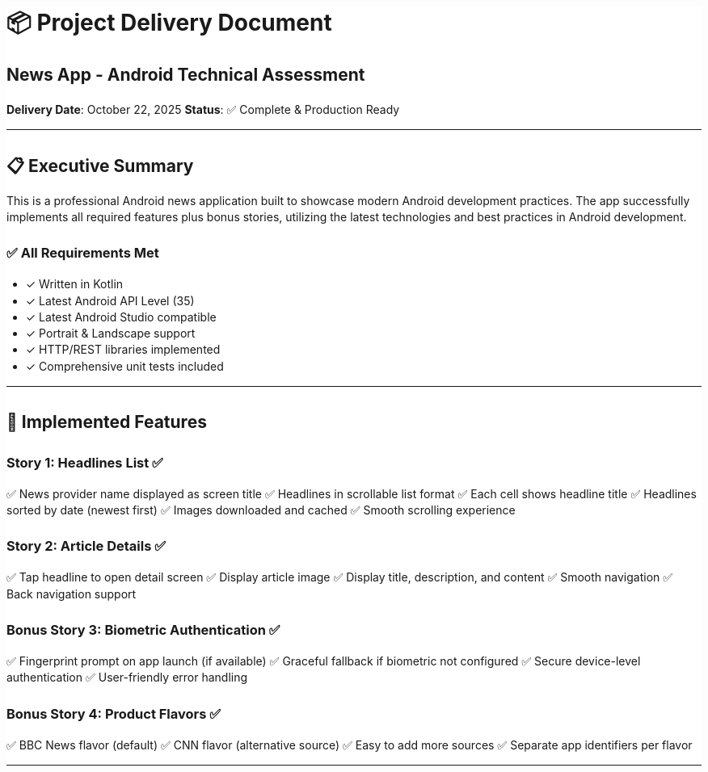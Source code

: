 # 📦 Project Delivery Document

## News App - Android Technical Assessment
**Delivery Date**: October 22, 2025
**Status**: ✅ Complete & Production Ready

---

## 📋 Executive Summary

This is a professional Android news application built to showcase modern Android development practices. The app successfully implements all required features plus bonus stories, utilizing the latest technologies and best practices in Android development.

### ✅ All Requirements Met
- ✓ Written in Kotlin
- ✓ Latest Android API Level (35)
- ✓ Latest Android Studio compatible
- ✓ Portrait & Landscape support
- ✓ HTTP/REST libraries implemented
- ✓ Comprehensive unit tests included

---

## 📱 Implemented Features

### Story 1: Headlines List ✅
✅ News provider name displayed as screen title
✅ Headlines in scrollable list format
✅ Each cell shows headline title
✅ Headlines sorted by date (newest first)
✅ Images downloaded and cached
✅ Smooth scrolling experience

### Story 2: Article Details ✅
✅ Tap headline to open detail screen
✅ Display article image
✅ Display title, description, and content
✅ Smooth navigation
✅ Back navigation support

### Bonus Story 3: Biometric Authentication ✅
✅ Fingerprint prompt on app launch (if available)
✅ Graceful fallback if biometric not configured
✅ Secure device-level authentication
✅ User-friendly error handling

### Bonus Story 4: Product Flavors ✅
✅ BBC News flavor (default)
✅ CNN flavor (alternative source)
✅ Easy to add more sources
✅ Separate app identifiers per flavor

---